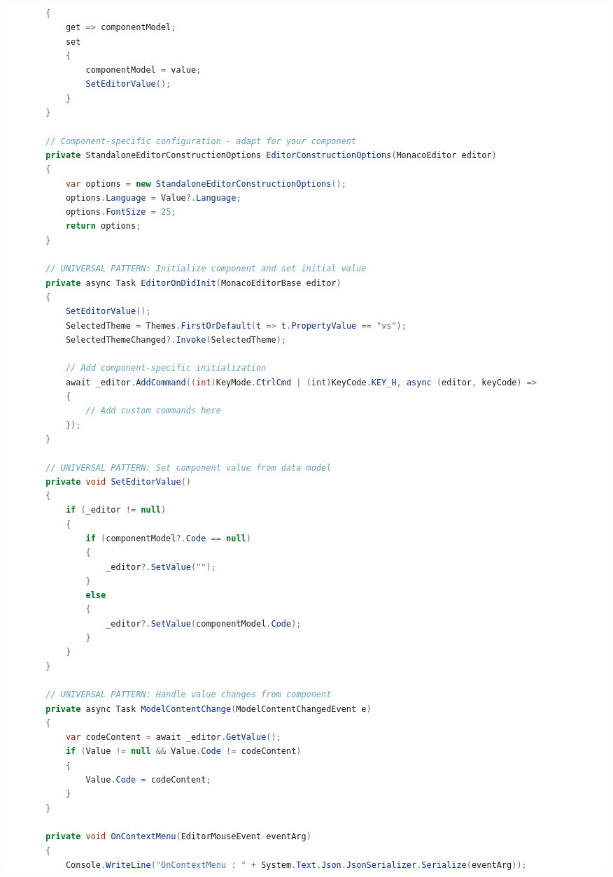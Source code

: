 ```csharp
        {
            get => componentModel;
            set
            {
                componentModel = value;
                SetEditorValue();
            }
        }

        // Component-specific configuration - adapt for your component
        private StandaloneEditorConstructionOptions EditorConstructionOptions(MonacoEditor editor)
        {
            var options = new StandaloneEditorConstructionOptions();
            options.Language = Value?.Language;
            options.FontSize = 25;
            return options;
        }

        // UNIVERSAL PATTERN: Initialize component and set initial value
        private async Task EditorOnDidInit(MonacoEditorBase editor)
        {
            SetEditorValue();
            SelectedTheme = Themes.FirstOrDefault(t => t.PropertyValue == "vs");
            SelectedThemeChanged?.Invoke(SelectedTheme);

            // Add component-specific initialization
            await _editor.AddCommand((int)KeyMode.CtrlCmd | (int)KeyCode.KEY_H, async (editor, keyCode) =>
            {
                // Add custom commands here
            });
        }

        // UNIVERSAL PATTERN: Set component value from data model
        private void SetEditorValue()
        {
            if (_editor != null)
            {
                if (componentModel?.Code == null)
                {
                    _editor?.SetValue("");
                }
                else
                {
                    _editor?.SetValue(componentModel.Code);
                }
            }
        }

        // UNIVERSAL PATTERN: Handle value changes from component
        private async Task ModelContentChange(ModelContentChangedEvent e)
        {
            var codeContent = await _editor.GetValue();
            if (Value != null && Value.Code != codeContent)
            {
                Value.Code = codeContent;
            }
        }

        private void OnContextMenu(EditorMouseEvent eventArg)
        {
            Console.WriteLine("OnContextMenu : " + System.Text.Json.JsonSerializer.Serialize(eventArg));
```